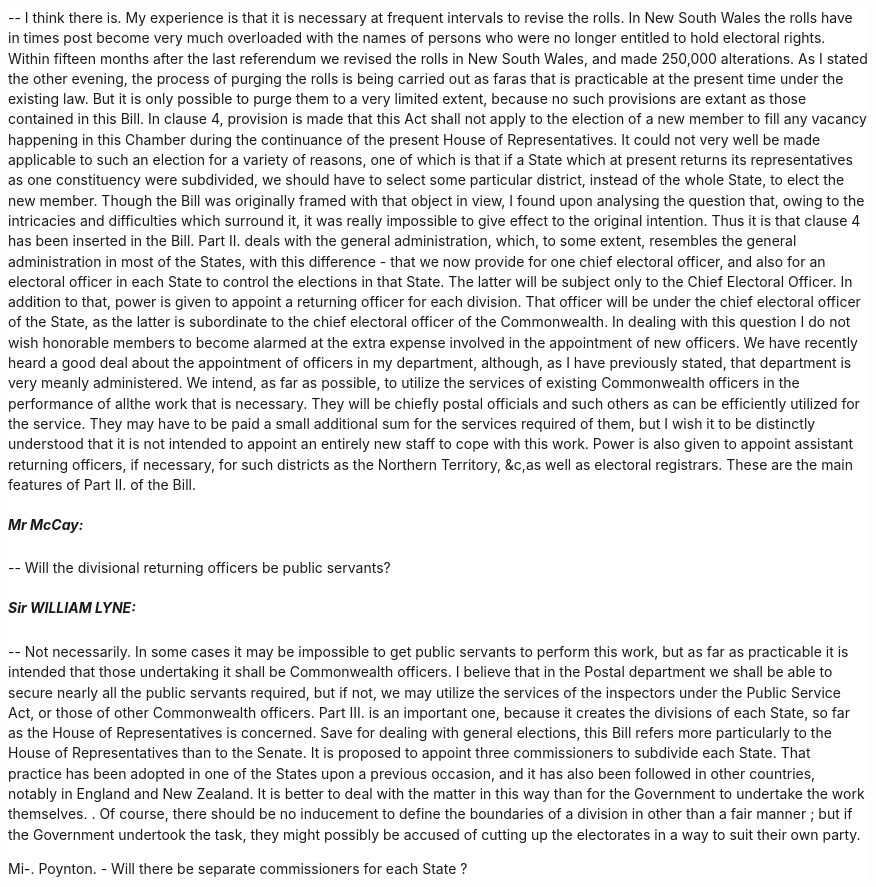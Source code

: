 -- I think there is. My experience is that it is necessary at frequent intervals to revise the rolls. In New South Wales the rolls have in times post become very much overloaded with the names of persons who were no longer entitled to hold electoral rights. Within fifteen months after the last referendum we revised the rolls in New South Wales, and made 250,000 alterations. As I stated the other evening, the process of purging the rolls is being carried out as faras that is practicable at the present time under the existing law. But it is only possible to purge them to a very limited extent, because no such provisions are extant as those contained in this Bill. In clause 4, provision is made that this Act shall not apply to the election of a new member to fill any vacancy happening in this Chamber during the continuance of the present House of Representatives. It could not very well be made applicable to such an election for a variety of reasons, one of which is that if a State which at present returns its representatives as one constituency were subdivided, we should have to select some particular district, instead of the whole State, to elect the new member. Though the Bill was originally framed with that object in view, I found upon analysing the question that, owing to the intricacies and difficulties which surround it, it was really impossible to give effect to the original intention. Thus it is that clause 4 has been inserted in the Bill. Part II. deals with the general administration, which, to some extent, resembles the general administration in most of the States, with this difference - that we now provide for one chief electoral officer, and also for an electoral officer in each State to control the elections in that State. The latter will be subject only to the Chief Electoral Officer. In addition to that, power is given to appoint a returning officer for each division. That officer will be under the chief electoral officer of the State, as the latter is subordinate to the chief electoral officer of the Commonwealth. In dealing with this question I do not wish honorable members to become alarmed at the extra expense involved in the appointment of new officers. We have recently heard a good deal about the appointment of officers in my department, although, as I have previously stated, that department is very meanly administered. We intend, as far as possible, to utilize the services of existing Commonwealth officers in the performance of allthe work that is necessary. They will be chiefly postal officials and such others as can be efficiently utilized for the service. They may have to be paid a small additional sum for the services required of them, but I wish it to be distinctly understood that it is not intended to appoint an entirely new staff to cope with this work. Power is also given to appoint assistant returning officers, if necessary, for such districts as the Northern Territory, &amp;c,as well as electoral registrars. These are the main features of Part II. of the Bill. 

##### Mr McCay:

-- Will the divisional returning officers be public servants? 

##### Sir WILLIAM LYNE:

-- Not necessarily. In some cases it may be impossible to get public servants to perform this work, but as far as practicable it is intended that those undertaking it shall be Commonwealth officers. I believe that in the Postal department we shall be able to secure nearly all the public servants required, but if not, we may utilize the services of the inspectors under the Public Service Act, or those of other Commonwealth officers. Part III. is an important one, because it creates the divisions of each State, so far as the House of Representatives is concerned. Save for dealing with general elections, this Bill refers more particularly to the House of Representatives than to the Senate. It is proposed to appoint three commissioners to subdivide each State. That practice has been adopted in one of the States upon a previous occasion, and it has also been followed in other countries, notably in England and New Zealand. It is better to deal with the matter in this way than for the Government to undertake the work themselves. . Of course, there should be no inducement to define the boundaries of a division in other than a fair manner ; but if the Government undertook the task, they might possibly be accused of cutting up the electorates in a way to suit their own party. 

Mi-. Poynton. - Will there be separate commissioners for each State ? 
